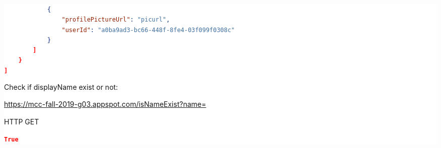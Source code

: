 ```json
            {
                "profilePictureUrl": "picurl",
                "userId": "a0ba9ad3-bc66-448f-8fe4-03f099f0308c"
            }
        ]
    }
]
```


Check if displayName exist or not:

https://mcc-fall-2019-g03.appspot.com/isNameExist?name=<displayName>

HTTP GET

```json
True
```